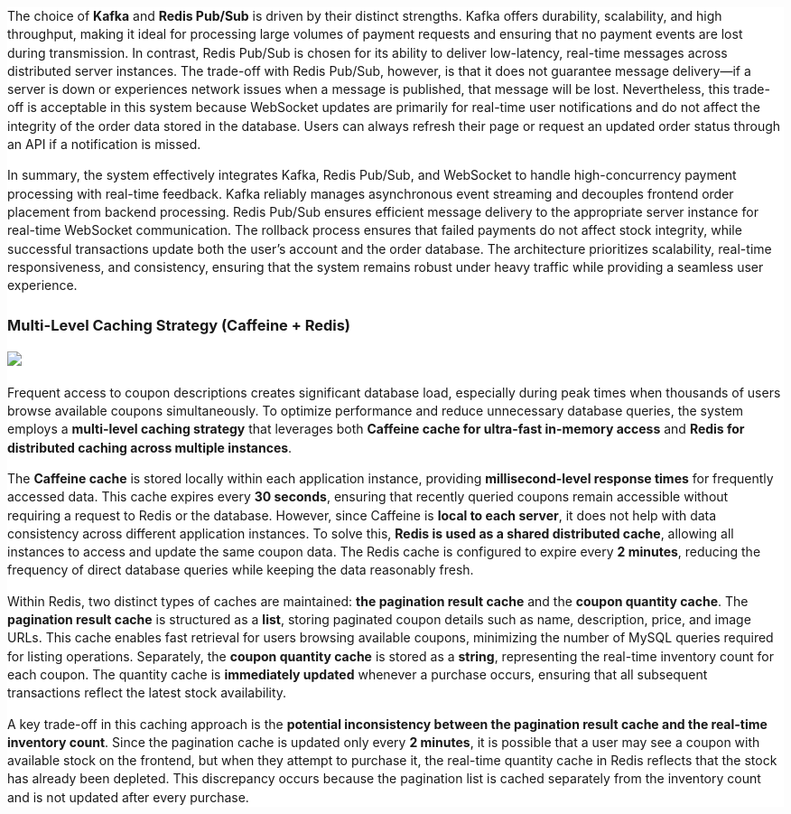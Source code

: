 The choice of **Kafka** and **Redis Pub/Sub** is driven by their distinct strengths. Kafka offers durability, scalability, and high throughput, making it ideal for processing large volumes of payment requests and ensuring that no payment events are lost during transmission. In contrast, Redis Pub/Sub is chosen for its ability to deliver low-latency, real-time messages across distributed server instances. The trade-off with Redis Pub/Sub, however, is that it does not guarantee message delivery—if a server is down or experiences network issues when a message is published, that message will be lost. Nevertheless, this trade-off is acceptable in this system because WebSocket updates are primarily for real-time user notifications and do not affect the integrity of the order data stored in the database. Users can always refresh their page or request an updated order status through an API if a notification is missed.

In summary, the system effectively integrates Kafka, Redis Pub/Sub, and WebSocket to handle high-concurrency payment processing with real-time feedback. Kafka reliably manages asynchronous event streaming and decouples frontend order placement from backend processing. Redis Pub/Sub ensures efficient message delivery to the appropriate server instance for real-time WebSocket communication. The rollback process ensures that failed payments do not affect stock integrity, while successful transactions update both the user’s account and the order database. The architecture prioritizes scalability, real-time responsiveness, and consistency, ensuring that the system remains robust under heavy traffic while providing a seamless user experience.


### **Multi-Level Caching Strategy (Caffeine + Redis)**

![](https://lh7-rt.googleusercontent.com/docsz/AD_4nXcfVzA3hhIt-htXpsgo5uxuzksFjioUV0yb3W4J5vApBQhFNUetWA2CoK58EdGDi-kFpZMO6xyjFIroIJywkB1NFy1DMfIrk5ieIZy80AxaFYO0W-PqTBRgJQVcUG02Bk7Q8BmIqg?key=gh4idSIF-ZqgJoW6XwLW-efd)

Frequent access to coupon descriptions creates significant database load, especially during peak times when thousands of users browse available coupons simultaneously. To optimize performance and reduce unnecessary database queries, the system employs a **multi-level caching strategy** that leverages both **Caffeine cache for ultra-fast in-memory access** and **Redis for distributed caching across multiple instances**.

The **Caffeine cache** is stored locally within each application instance, providing **millisecond-level response times** for frequently accessed data. This cache expires every **30 seconds**, ensuring that recently queried coupons remain accessible without requiring a request to Redis or the database. However, since Caffeine is **local to each server**, it does not help with data consistency across different application instances. To solve this, **Redis is used as a shared distributed cache**, allowing all instances to access and update the same coupon data. The Redis cache is configured to expire every **2 minutes**, reducing the frequency of direct database queries while keeping the data reasonably fresh.

Within Redis, two distinct types of caches are maintained: **the pagination result cache** and the **coupon quantity cache**. The **pagination result cache** is structured as a **list**, storing paginated coupon details such as name, description, price, and image URLs. This cache enables fast retrieval for users browsing available coupons, minimizing the number of MySQL queries required for listing operations. Separately, the **coupon quantity cache** is stored as a **string**, representing the real-time inventory count for each coupon. The quantity cache is **immediately updated** whenever a purchase occurs, ensuring that all subsequent transactions reflect the latest stock availability.

A key trade-off in this caching approach is the **potential inconsistency between the pagination result cache and the real-time inventory count**. Since the pagination cache is updated only every **2 minutes**, it is possible that a user may see a coupon with available stock on the frontend, but when they attempt to purchase it, the real-time quantity cache in Redis reflects that the stock has already been depleted. This discrepancy occurs because the pagination list is cached separately from the inventory count and is not updated after every purchase.
